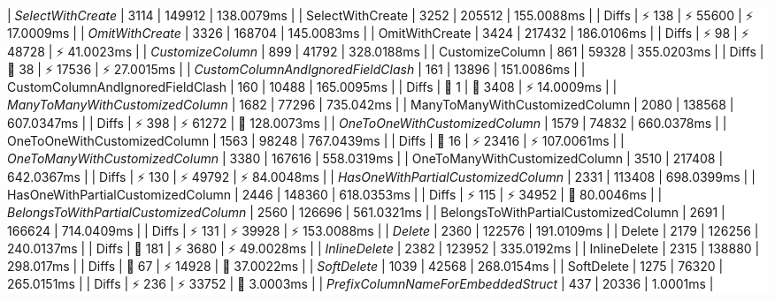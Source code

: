 | *SelectWithCreate* | 3114 | 149912 | 138.0079ms |
| SelectWithCreate | 3252 | 205512 | 155.0088ms |
| Diffs |  :zap: 138 | :zap: 55600 | :zap: 17.0009ms |
| *OmitWithCreate* | 3326 | 168704 | 145.0083ms |
| OmitWithCreate | 3424 | 217432 | 186.0106ms |
| Diffs |  :zap: 98 | :zap: 48728 | :zap: 41.0023ms |
| *CustomizeColumn* | 899 | 41792 | 328.0188ms |
| CustomizeColumn | 861 | 59328 | 355.0203ms |
| Diffs |  :snail: 38 | :zap: 17536 | :zap: 27.0015ms |
| *CustomColumnAndIgnoredFieldClash* | 161 | 13896 | 151.0086ms |
| CustomColumnAndIgnoredFieldClash | 160 | 10488 | 165.0095ms |
| Diffs |  :snail: 1 | :snail: 3408 | :zap: 14.0009ms |
| *ManyToManyWithCustomizedColumn* | 1682 | 77296 | 735.042ms |
| ManyToManyWithCustomizedColumn | 2080 | 138568 | 607.0347ms |
| Diffs |  :zap: 398 | :zap: 61272 | :snail: 128.0073ms |
| *OneToOneWithCustomizedColumn* | 1579 | 74832 | 660.0378ms |
| OneToOneWithCustomizedColumn | 1563 | 98248 | 767.0439ms |
| Diffs |  :snail: 16 | :zap: 23416 | :zap: 107.0061ms |
| *OneToManyWithCustomizedColumn* | 3380 | 167616 | 558.0319ms |
| OneToManyWithCustomizedColumn | 3510 | 217408 | 642.0367ms |
| Diffs |  :zap: 130 | :zap: 49792 | :zap: 84.0048ms |
| *HasOneWithPartialCustomizedColumn* | 2331 | 113408 | 698.0399ms |
| HasOneWithPartialCustomizedColumn | 2446 | 148360 | 618.0353ms |
| Diffs |  :zap: 115 | :zap: 34952 | :snail: 80.0046ms |
| *BelongsToWithPartialCustomizedColumn* | 2560 | 126696 | 561.0321ms |
| BelongsToWithPartialCustomizedColumn | 2691 | 166624 | 714.0409ms |
| Diffs |  :zap: 131 | :zap: 39928 | :zap: 153.0088ms |
| *Delete* | 2360 | 122576 | 191.0109ms |
| Delete | 2179 | 126256 | 240.0137ms |
| Diffs |  :snail: 181 | :zap: 3680 | :zap: 49.0028ms |
| *InlineDelete* | 2382 | 123952 | 335.0192ms |
| InlineDelete | 2315 | 138880 | 298.017ms |
| Diffs |  :snail: 67 | :zap: 14928 | :snail: 37.0022ms |
| *SoftDelete* | 1039 | 42568 | 268.0154ms |
| SoftDelete | 1275 | 76320 | 265.0151ms |
| Diffs |  :zap: 236 | :zap: 33752 | :snail: 3.0003ms |
| *PrefixColumnNameForEmbeddedStruct* | 437 | 20336 | 1.0001ms |